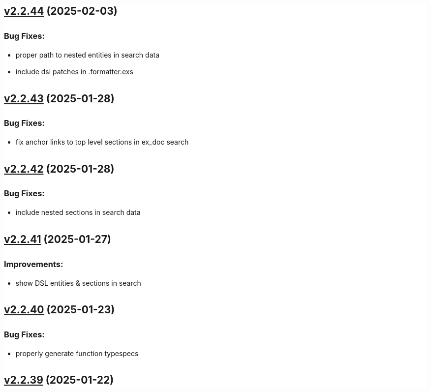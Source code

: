 ## [v2.2.44](https://github.com/ash-project/spark/compare/v2.2.43...v2.2.44) (2025-02-03)




### Bug Fixes:

* proper path to nested entities in search data

* include dsl patches in .formatter.exs

## [v2.2.43](https://github.com/ash-project/spark/compare/v2.2.42...v2.2.43) (2025-01-28)




### Bug Fixes:

* fix anchor links to top level sections in ex_doc search

## [v2.2.42](https://github.com/ash-project/spark/compare/v2.2.41...v2.2.42) (2025-01-28)




### Bug Fixes:

* include nested sections in search data

## [v2.2.41](https://github.com/ash-project/spark/compare/v2.2.40...v2.2.41) (2025-01-27)




### Improvements:

* show DSL entities & sections in search

## [v2.2.40](https://github.com/ash-project/spark/compare/v2.2.39...v2.2.40) (2025-01-23)




### Bug Fixes:

* properly generate function typespecs

## [v2.2.39](https://github.com/ash-project/spark/compare/v2.2.38...v2.2.39) (2025-01-22)
